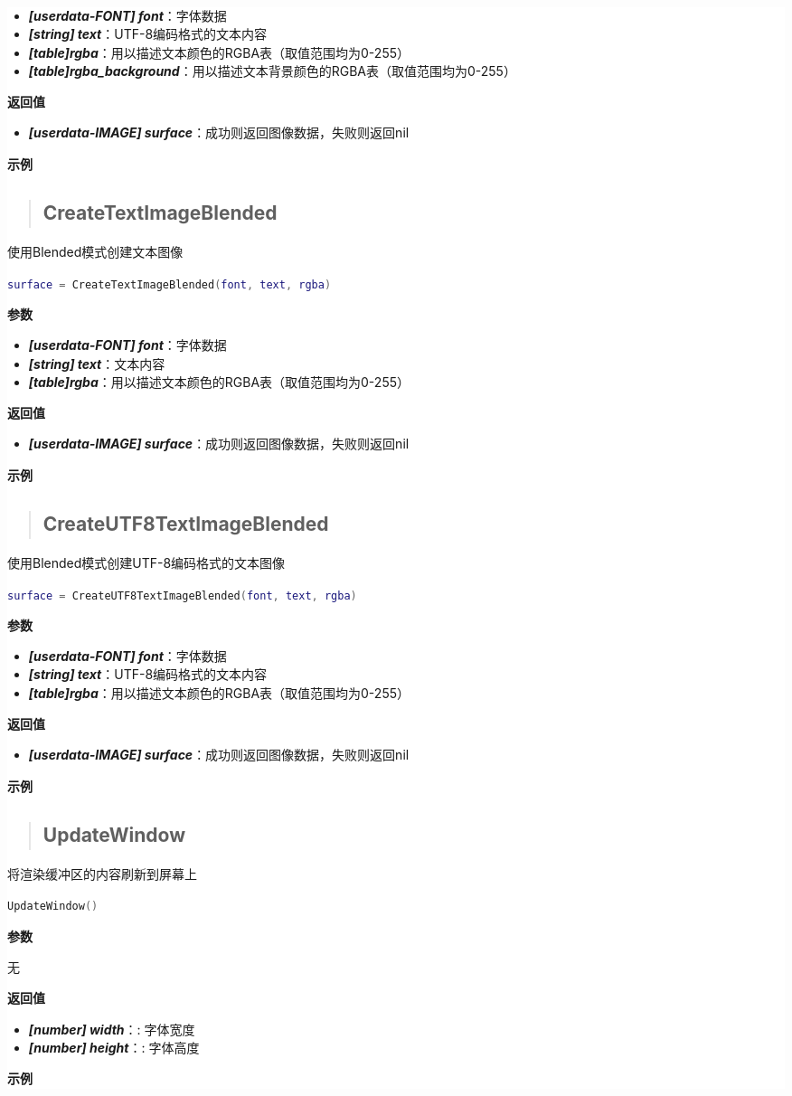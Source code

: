 + ***[userdata-FONT] font***：字体数据
+ ***[string] text***：UTF-8编码格式的文本内容
+ ***[table]rgba***：用以描述文本颜色的RGBA表（取值范围均为0-255）
+ ***[table]rgba_background***：用以描述文本背景颜色的RGBA表（取值范围均为0-255）

**返回值**

+ ***[userdata-IMAGE] surface***：成功则返回图像数据，失败则返回nil

**示例**

> ## CreateTextImageBlended
使用Blended模式创建文本图像
```lua
surface = CreateTextImageBlended(font, text, rgba)
```
**参数**

+ ***[userdata-FONT] font***：字体数据
+ ***[string] text***：文本内容
+ ***[table]rgba***：用以描述文本颜色的RGBA表（取值范围均为0-255）

**返回值**

+ ***[userdata-IMAGE] surface***：成功则返回图像数据，失败则返回nil

**示例**

> ## CreateUTF8TextImageBlended
使用Blended模式创建UTF-8编码格式的文本图像
```lua
surface = CreateUTF8TextImageBlended(font, text, rgba)
```
**参数**

+ ***[userdata-FONT] font***：字体数据
+ ***[string] text***：UTF-8编码格式的文本内容
+ ***[table]rgba***：用以描述文本颜色的RGBA表（取值范围均为0-255）

**返回值**

+ ***[userdata-IMAGE] surface***：成功则返回图像数据，失败则返回nil

**示例**

> ## UpdateWindow
将渲染缓冲区的内容刷新到屏幕上
```lua
UpdateWindow()
```
**参数**

无

**返回值**

+ ***[number] width***：: 字体宽度
+ ***[number] height***：: 字体高度

**示例**
